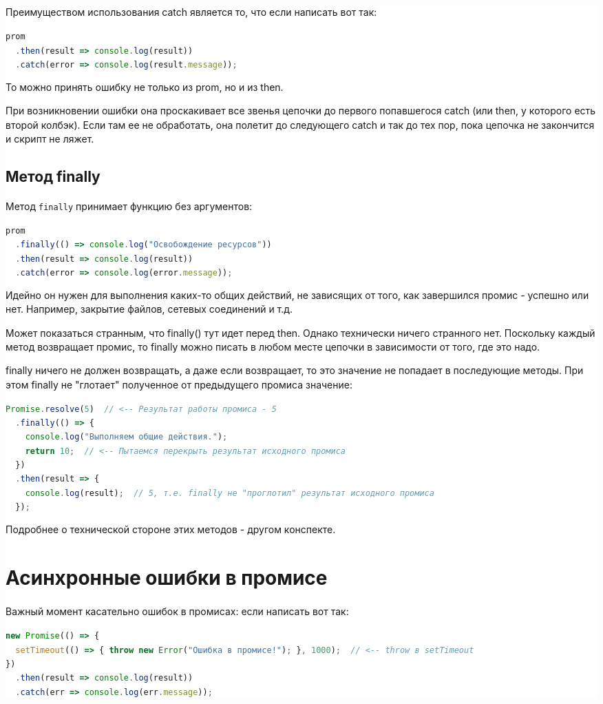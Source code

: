 Преимуществом использования catch является то, что если написать вот так:

```javascript
prom
  .then(result => console.log(result))
  .catch(error => console.log(result.message));
```

То можно принять ошибку не только из prom, но и из then.

При возникновении ошибки она проскакивает все звенья цепочки до первого попавшегося catch (или then, у которого есть второй колбэк). Если там ее не обработать, она полетит до следующего catch и так до тех пор, пока цепочка не закончится и скрипт не ляжет.

## Метод finally

Метод `finally` принимает функцию без аргументов:

```javascript
prom
  .finally(() => console.log("Освобождение ресурсов"))
  .then(result => console.log(result))
  .catch(error => console.log(error.message));
```

Идейно он нужен для выполнения каких-то общих действий, не зависящих от того, как завершился промис - успешно или нет. Например, закрытие файлов, сетевых соединений и т.д. 

Может показаться странным, что finally() тут идет перед then. Однако технически ничего странного нет. Поскольку каждый метод возвращает промис, то finally можно писать в любом месте цепочки в зависимости от того, где это надо.

finally ничего не должен возвращать, а даже если возвращает, то это значение не попадает в последующие методы. При этом finally не "глотает" полученное от предыдущего промиса значение:

```javascript
Promise.resolve(5)  // <-- Результат работы промиса - 5
  .finally(() => {
    console.log("Выполняем общие действия.");
    return 10;  // <-- Пытаемся перекрыть результат исходного промиса
  })
  .then(result => {
    console.log(result);  // 5, т.е. finally не "проглотил" результат исходного промиса
  });
```

Подробнее о технической стороне этих методов - другом конспекте.

# Асинхронные ошибки в промисе

Важный момент касательно ошибок в промисах: если написать вот так:

```javascript
new Promise(() => {
  setTimeout(() => { throw new Error("Ошибка в промисе!"); }, 1000);  // <-- throw в setTimeout
})
  .then(result => console.log(result))
  .catch(err => console.log(err.message));
```
